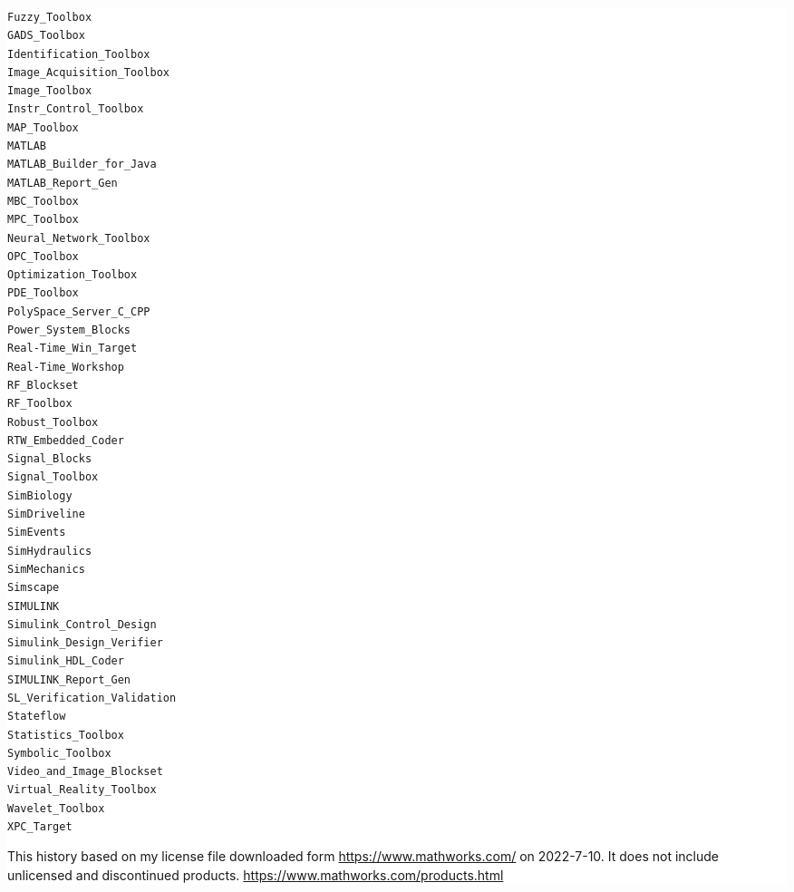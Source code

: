 ```
Fuzzy_Toolbox
GADS_Toolbox
Identification_Toolbox
Image_Acquisition_Toolbox
Image_Toolbox
Instr_Control_Toolbox
MAP_Toolbox
MATLAB
MATLAB_Builder_for_Java
MATLAB_Report_Gen
MBC_Toolbox
MPC_Toolbox
Neural_Network_Toolbox
OPC_Toolbox
Optimization_Toolbox
PDE_Toolbox
PolySpace_Server_C_CPP
Power_System_Blocks
Real-Time_Win_Target
Real-Time_Workshop
RF_Blockset
RF_Toolbox
Robust_Toolbox
RTW_Embedded_Coder
Signal_Blocks
Signal_Toolbox
SimBiology
SimDriveline
SimEvents
SimHydraulics
SimMechanics
Simscape
SIMULINK
Simulink_Control_Design
Simulink_Design_Verifier
Simulink_HDL_Coder
SIMULINK_Report_Gen
SL_Verification_Validation
Stateflow
Statistics_Toolbox
Symbolic_Toolbox
Video_and_Image_Blockset
Virtual_Reality_Toolbox
Wavelet_Toolbox
XPC_Target
```

This history based on my license file downloaded form https://www.mathworks.com/ on 2022-7-10. It does not include unlicensed and discontinued products. https://www.mathworks.com/products.html
